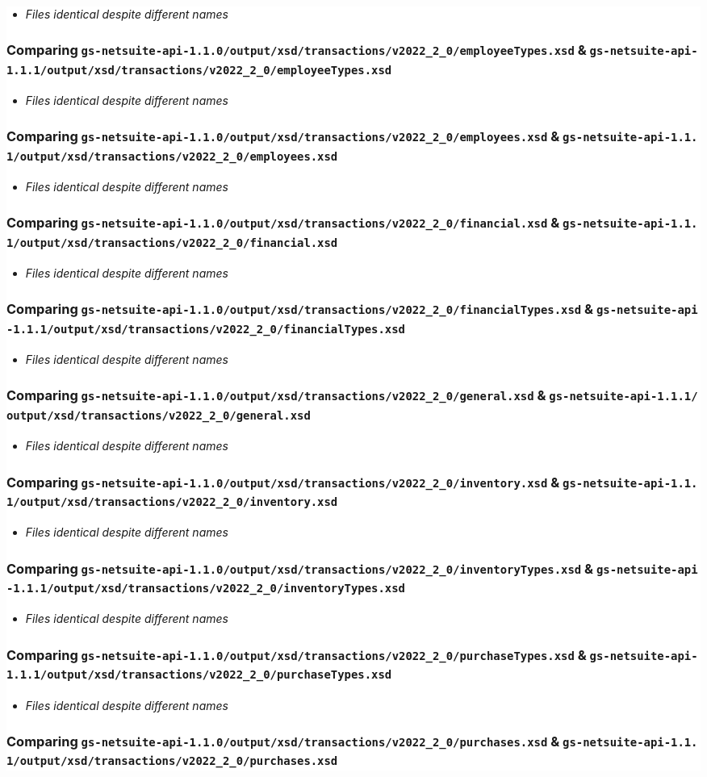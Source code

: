  * *Files identical despite different names*

### Comparing `gs-netsuite-api-1.1.0/output/xsd/transactions/v2022_2_0/employeeTypes.xsd` & `gs-netsuite-api-1.1.1/output/xsd/transactions/v2022_2_0/employeeTypes.xsd`

 * *Files identical despite different names*

### Comparing `gs-netsuite-api-1.1.0/output/xsd/transactions/v2022_2_0/employees.xsd` & `gs-netsuite-api-1.1.1/output/xsd/transactions/v2022_2_0/employees.xsd`

 * *Files identical despite different names*

### Comparing `gs-netsuite-api-1.1.0/output/xsd/transactions/v2022_2_0/financial.xsd` & `gs-netsuite-api-1.1.1/output/xsd/transactions/v2022_2_0/financial.xsd`

 * *Files identical despite different names*

### Comparing `gs-netsuite-api-1.1.0/output/xsd/transactions/v2022_2_0/financialTypes.xsd` & `gs-netsuite-api-1.1.1/output/xsd/transactions/v2022_2_0/financialTypes.xsd`

 * *Files identical despite different names*

### Comparing `gs-netsuite-api-1.1.0/output/xsd/transactions/v2022_2_0/general.xsd` & `gs-netsuite-api-1.1.1/output/xsd/transactions/v2022_2_0/general.xsd`

 * *Files identical despite different names*

### Comparing `gs-netsuite-api-1.1.0/output/xsd/transactions/v2022_2_0/inventory.xsd` & `gs-netsuite-api-1.1.1/output/xsd/transactions/v2022_2_0/inventory.xsd`

 * *Files identical despite different names*

### Comparing `gs-netsuite-api-1.1.0/output/xsd/transactions/v2022_2_0/inventoryTypes.xsd` & `gs-netsuite-api-1.1.1/output/xsd/transactions/v2022_2_0/inventoryTypes.xsd`

 * *Files identical despite different names*

### Comparing `gs-netsuite-api-1.1.0/output/xsd/transactions/v2022_2_0/purchaseTypes.xsd` & `gs-netsuite-api-1.1.1/output/xsd/transactions/v2022_2_0/purchaseTypes.xsd`

 * *Files identical despite different names*

### Comparing `gs-netsuite-api-1.1.0/output/xsd/transactions/v2022_2_0/purchases.xsd` & `gs-netsuite-api-1.1.1/output/xsd/transactions/v2022_2_0/purchases.xsd`
